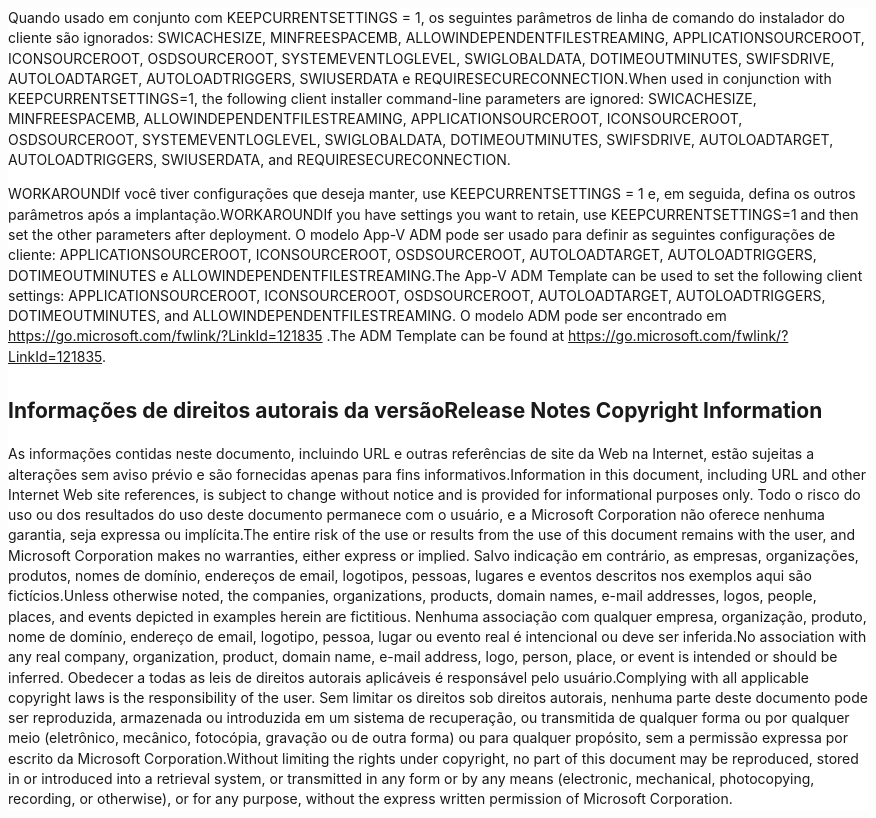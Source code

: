 <span data-ttu-id="64593-222">Quando usado em conjunto com KEEPCURRENTSETTINGS = 1, os seguintes parâmetros de linha de comando do instalador do cliente são ignorados: SWICACHESIZE, MINFREESPACEMB, ALLOWINDEPENDENTFILESTREAMING, APPLICATIONSOURCEROOT, ICONSOURCEROOT, OSDSOURCEROOT, SYSTEMEVENTLOGLEVEL, SWIGLOBALDATA, DOTIMEOUTMINUTES, SWIFSDRIVE, AUTOLOADTARGET, AUTOLOADTRIGGERS, SWIUSERDATA e REQUIRESECURECONNECTION.</span><span class="sxs-lookup"><span data-stu-id="64593-222">When used in conjunction with KEEPCURRENTSETTINGS=1, the following client installer command-line parameters are ignored: SWICACHESIZE, MINFREESPACEMB, ALLOWINDEPENDENTFILESTREAMING, APPLICATIONSOURCEROOT, ICONSOURCEROOT, OSDSOURCEROOT, SYSTEMEVENTLOGLEVEL, SWIGLOBALDATA, DOTIMEOUTMINUTES, SWIFSDRIVE, AUTOLOADTARGET, AUTOLOADTRIGGERS, SWIUSERDATA, and REQUIRESECURECONNECTION.</span></span>

<span data-ttu-id="64593-223">WORKAROUNDIf você tiver configurações que deseja manter, use KEEPCURRENTSETTINGS = 1 e, em seguida, defina os outros parâmetros após a implantação.</span><span class="sxs-lookup"><span data-stu-id="64593-223">WORKAROUNDIf you have settings you want to retain, use KEEPCURRENTSETTINGS=1 and then set the other parameters after deployment.</span></span> <span data-ttu-id="64593-224">O modelo App-V ADM pode ser usado para definir as seguintes configurações de cliente: APPLICATIONSOURCEROOT, ICONSOURCEROOT, OSDSOURCEROOT, AUTOLOADTARGET, AUTOLOADTRIGGERS, DOTIMEOUTMINUTES e ALLOWINDEPENDENTFILESTREAMING.</span><span class="sxs-lookup"><span data-stu-id="64593-224">The App-V ADM Template can be used to set the following client settings: APPLICATIONSOURCEROOT, ICONSOURCEROOT, OSDSOURCEROOT, AUTOLOADTARGET, AUTOLOADTRIGGERS, DOTIMEOUTMINUTES, and ALLOWINDEPENDENTFILESTREAMING.</span></span> <span data-ttu-id="64593-225">O modelo ADM pode ser encontrado em <https://go.microsoft.com/fwlink/?LinkId=121835> .</span><span class="sxs-lookup"><span data-stu-id="64593-225">The ADM Template can be found at <https://go.microsoft.com/fwlink/?LinkId=121835>.</span></span>

## <span data-ttu-id="64593-226">Informações de direitos autorais da versão</span><span class="sxs-lookup"><span data-stu-id="64593-226">Release Notes Copyright Information</span></span>


<span data-ttu-id="64593-227">As informações contidas neste documento, incluindo URL e outras referências de site da Web na Internet, estão sujeitas a alterações sem aviso prévio e são fornecidas apenas para fins informativos.</span><span class="sxs-lookup"><span data-stu-id="64593-227">Information in this document, including URL and other Internet Web site references, is subject to change without notice and is provided for informational purposes only.</span></span> <span data-ttu-id="64593-228">Todo o risco do uso ou dos resultados do uso deste documento permanece com o usuário, e a Microsoft Corporation não oferece nenhuma garantia, seja expressa ou implícita.</span><span class="sxs-lookup"><span data-stu-id="64593-228">The entire risk of the use or results from the use of this document remains with the user, and Microsoft Corporation makes no warranties, either express or implied.</span></span> <span data-ttu-id="64593-229">Salvo indicação em contrário, as empresas, organizações, produtos, nomes de domínio, endereços de email, logotipos, pessoas, lugares e eventos descritos nos exemplos aqui são fictícios.</span><span class="sxs-lookup"><span data-stu-id="64593-229">Unless otherwise noted, the companies, organizations, products, domain names, e-mail addresses, logos, people, places, and events depicted in examples herein are fictitious.</span></span> <span data-ttu-id="64593-230">Nenhuma associação com qualquer empresa, organização, produto, nome de domínio, endereço de email, logotipo, pessoa, lugar ou evento real é intencional ou deve ser inferida.</span><span class="sxs-lookup"><span data-stu-id="64593-230">No association with any real company, organization, product, domain name, e-mail address, logo, person, place, or event is intended or should be inferred.</span></span> <span data-ttu-id="64593-231">Obedecer a todas as leis de direitos autorais aplicáveis é responsável pelo usuário.</span><span class="sxs-lookup"><span data-stu-id="64593-231">Complying with all applicable copyright laws is the responsibility of the user.</span></span> <span data-ttu-id="64593-232">Sem limitar os direitos sob direitos autorais, nenhuma parte deste documento pode ser reproduzida, armazenada ou introduzida em um sistema de recuperação, ou transmitida de qualquer forma ou por qualquer meio (eletrônico, mecânico, fotocópia, gravação ou de outra forma) ou para qualquer propósito, sem a permissão expressa por escrito da Microsoft Corporation.</span><span class="sxs-lookup"><span data-stu-id="64593-232">Without limiting the rights under copyright, no part of this document may be reproduced, stored in or introduced into a retrieval system, or transmitted in any form or by any means (electronic, mechanical, photocopying, recording, or otherwise), or for any purpose, without the express written permission of Microsoft Corporation.</span></span>
